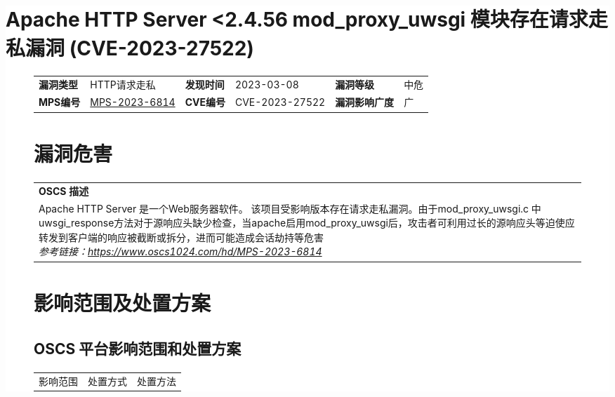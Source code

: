 # Apache HTTP Server <2.4.56 mod_proxy_uwsgi 模块存在请求走私漏洞 (CVE-2023-27522)
<figure class="wp-block-table">
    <table>
        <tbody>
        <tr>
            <td><strong>漏洞类型</strong></td>
            <td>HTTP请求走私</td>
            <td><strong>发现时间</strong></td>
            <td>2023-03-08</td>
            <td><strong>漏洞等级</strong></td>
            <td>中危</td>
        </tr>
        <tr>
            <td><strong>MPS编号</strong></td>
            <td><a href="https://www.oscs1024.com/hd/MPS-2023-6814">MPS-2023-6814</a></td>
            <td><strong>CVE编号</strong></td>
            <td>CVE-2023-27522</td>
            <td><strong>漏洞影响广度</strong></td>
            <td>广</td>
        </tr>
        </tbody>
    </table>
</figure>


<figure class="wp-block-table">
    <h1 class="wp-block-heading">漏洞危害</h1>
    <table>
        <tbody>
        <tr>
            <td><strong>OSCS 描述</strong></td>
        </tr>
        <tr>
            <td>Apache HTTP Server 是一个Web服务器软件。
该项目受影响版本存在请求走私漏洞。由于mod_proxy_uwsgi.c 中uwsgi_response方法对于源响应头缺少检查，当apache启用mod_proxy_uwsgi后，攻击者可利用过长的源响应头等迫使应转发到客户端的响应被截断或拆分，进而可能造成会话劫持等危害<br><em>参考链接：<a
                    href="https://www.oscs1024.com/hd/MPS-2023-6814">https://www.oscs1024.com/hd/MPS-2023-6814</a></em>
            </td>
        </tr>
        </tbody>
    </table>
</figure>


<figure class="wp-block-table alignleft">
    <h1 class="wp-block-heading">影响范围及处置方案</h1>
    <h2 class="wp-block-heading"><strong>OSCS</strong> <strong>平台影响范围和处置方案</strong></h2>
    <table>
        <tbody>
        <tr>
            <td>影响范围</td>
            <td>处置方式</td>
            <td>处置方法</td>
        </tr>